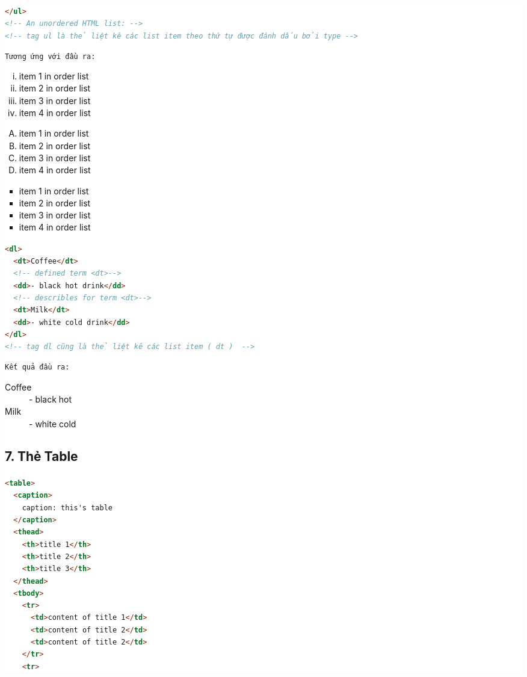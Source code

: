 ```html
</ul>
<!-- An unordered HTML list: -->
<!-- tag ul là thẻ liệt kê các list item theo thứ tự được đánh dấu bởi type -->
```

`Tương ứng với đầu ra:`

<ol type="i">
  <li>item 1 in order list</li>
  <li>item 2 in order list</li>
  <li>item 3 in order list</li>
  <li>item 4 in order list</li>
</ol>
<ol type="A">
  <li>item 1 in order list</li>
  <li>item 2 in order list</li>
  <li>item 3 in order list</li>
  <li>item 4 in order list</li>
</ol>
<ul type="square">
  <li>item 1 in order list</li>
  <li>item 2 in order list</li>
  <li>item 3 in order list</li>
  <li>item 4 in order list</li>
</ul>

```html
<dl>
  <dt>Coffee</dt>
  <!-- defined term <dt>-->
  <dd>- black hot drink</dd>
  <!-- describles for term <dt>-->
  <dt>Milk</dt>
  <dd>- white cold drink</dd>
</dl>
<!-- tag dl cũng là thẻ liệt kê các list item ( dt )  -->
```

`Kết quả đầu ra:`

<dl>
  <dt>Coffee</dt>
    <dd>- black hot</dd>
  <dt>Milk</dt>
    <dd>- white cold</dd>
</dl>

## 7. Thẻ Table

```html
<table>
  <caption>
    caption: this's table
  </caption>
  <thead>
    <th>title 1</th>
    <th>title 2</th>
    <th>title 3</th>
  </thead>
  <tbody>
    <tr>
      <td>content of title 1</td>
      <td>content of title 2</td>
      <td>content of title 2</td>
    </tr>
    <tr>
```